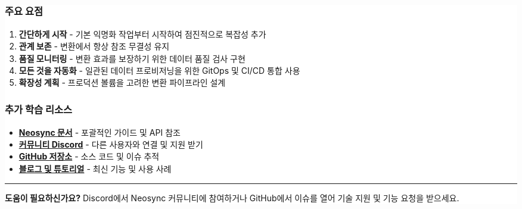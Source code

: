 ### 주요 요점

1. **간단하게 시작** - 기본 익명화 작업부터 시작하여 점진적으로 복잡성 추가
2. **관계 보존** - 변환에서 항상 참조 무결성 유지
3. **품질 모니터링** - 변환 효과를 보장하기 위한 데이터 품질 검사 구현
4. **모든 것을 자동화** - 일관된 데이터 프로비저닝을 위한 GitOps 및 CI/CD 통합 사용
5. **확장성 계획** - 프로덕션 볼륨을 고려한 변환 파이프라인 설계

### 추가 학습 리소스

- [**Neosync 문서**](https://docs.neosync.dev) - 포괄적인 가이드 및 API 참조
- [**커뮤니티 Discord**](https://discord.gg/neosync) - 다른 사용자와 연결 및 지원 받기
- [**GitHub 저장소**](https://github.com/nucleuscloud/neosync) - 소스 코드 및 이슈 추적
- [**블로그 및 튜토리얼**](https://www.neosync.dev/blog) - 최신 기능 및 사용 사례

---

**도움이 필요하신가요?** Discord에서 Neosync 커뮤니티에 참여하거나 GitHub에서 이슈를 열어 기술 지원 및 기능 요청을 받으세요.
